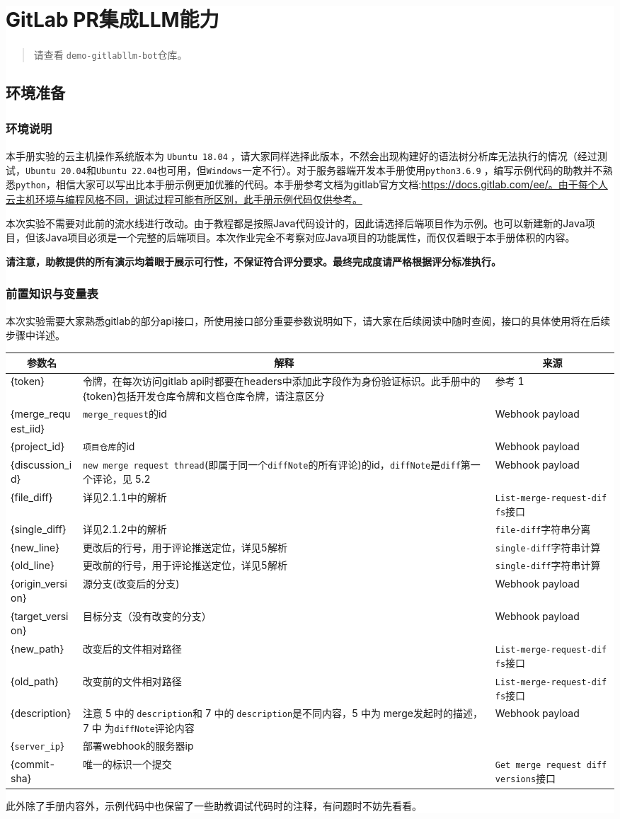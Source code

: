 # GitLab PR集成LLM能力

> 请查看 `demo-gitlabllm-bot`仓库。

## 环境准备

### 环境说明

本手册实验的云主机操作系统版本为 `Ubuntu 18.04` ，请大家同样选择此版本，不然会出现构建好的语法树分析库无法执行的情况（经过测试，`Ubuntu 20.04`和`Ubuntu 22.04`也可用，但`Windows`一定不行）。对于服务器端开发本手册使用`python3.6.9` ，编写示例代码的助教并不熟悉`python`，相信大家可以写出比本手册示例更加优雅的代码。本手册参考文档为gitlab官方文档:https://docs.gitlab.com/ee/。由于每个人云主机环境与编程风格不同，调试过程可能有所区别，此手册示例代码仅供参考。

本次实验不需要对此前的流水线进行改动。由于教程都是按照Java代码设计的，因此请选择后端项目作为示例。也可以新建新的Java项目，但该Java项目必须是一个完整的后端项目。本次作业完全不考察对应Java项目的功能属性，而仅仅着眼于本手册体积的内容。

**请注意，助教提供的所有演示均着眼于展示可行性，不保证符合评分要求。最终完成度请严格根据评分标准执行。**

### 前置知识与变量表

本次实验需要大家熟悉gitlab的部分api接口，所使用接口部分重要参数说明如下，请大家在后续阅读中随时查阅，接口的具体使用将在后续步骤中详述。

| 参数名              | 解释                                                         | 来源                                  |
| ------------------- | ------------------------------------------------------------ | ------------------------------------- |
| {token}             | 令牌，在每次访问gitlab api时都要在headers中添加此字段作为身份验证标识。此手册中的{token}包括开发仓库令牌和文档仓库令牌，请注意区分 | 参考 1                                |
| {merge_request_iid} | `merge_request`的id                                          | Webhook payload                       |
| {project_id}        | `项目仓库`的id                                               | Webhook payload                       |
| {discussion_id}     | `new merge request thread`(即属于同一个`diffNote`的所有评论)的id，`diffNote`是`diff`第一个评论，见 5.2 | Webhook payload                       |
| {file_diff}         | 详见2.1.1中的解析                                            | `List-merge-request-diffs`接口        |
| {single_diff}       | 详见2.1.2中的解析                                            | `file-diff`字符串分离                 |
| {new_line}          | 更改后的行号，用于评论推送定位，详见5解析                    | `single-diff`字符串计算               |
| {old_line}          | 更改前的行号，用于评论推送定位，详见5解析                    | `single-diff`字符串计算               |
| {origin_version}    | 源分支(改变后的分支)                                         | Webhook payload                       |
| {target_version}    | 目标分支（没有改变的分支）                                   | Webhook payload                       |
| {new_path}          | 改变后的文件相对路径                                         | `List-merge-request-diffs`接口        |
| {old_path}          | 改变前的文件相对路径                                         | `List-merge-request-diffs`接口        |
| {description}       | 注意 5 中的 `description`和 7 中的 `description`是不同内容，5 中为 merge发起时的描述，7 中 为`diffNote`评论内容 | Webhook payload                       |
| {`server_ip`}       | 部署webhook的服务器ip                                        |                                       |
| {commit-sha}        | 唯一的标识一个提交                                           | `Get merge request diff versions`接口 |

此外除了手册内容外，示例代码中也保留了一些助教调试代码时的注释，有问题时不妨先看看。
